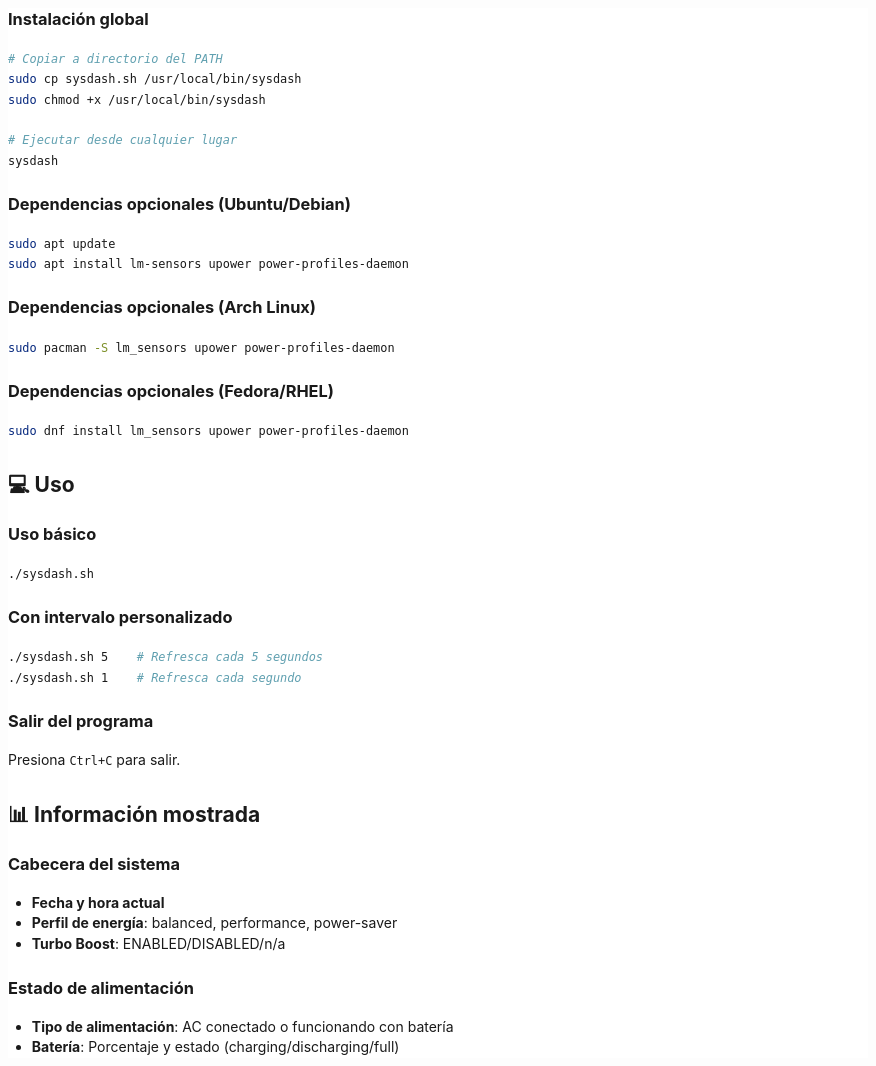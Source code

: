 ### Instalación global
```bash
# Copiar a directorio del PATH
sudo cp sysdash.sh /usr/local/bin/sysdash
sudo chmod +x /usr/local/bin/sysdash

# Ejecutar desde cualquier lugar
sysdash
```

### Dependencias opcionales (Ubuntu/Debian)
```bash
sudo apt update
sudo apt install lm-sensors upower power-profiles-daemon
```

### Dependencias opcionales (Arch Linux)
```bash
sudo pacman -S lm_sensors upower power-profiles-daemon
```

### Dependencias opcionales (Fedora/RHEL)
```bash
sudo dnf install lm_sensors upower power-profiles-daemon
```

## 💻 Uso

### Uso básico
```bash
./sysdash.sh
```

### Con intervalo personalizado
```bash
./sysdash.sh 5    # Refresca cada 5 segundos
./sysdash.sh 1    # Refresca cada segundo
```

### Salir del programa
Presiona `Ctrl+C` para salir.

## 📊 Información mostrada

### Cabecera del sistema
- **Fecha y hora actual**
- **Perfil de energía**: balanced, performance, power-saver
- **Turbo Boost**: ENABLED/DISABLED/n/a

### Estado de alimentación
- **Tipo de alimentación**: AC conectado o funcionando con batería
- **Batería**: Porcentaje y estado (charging/discharging/full)
